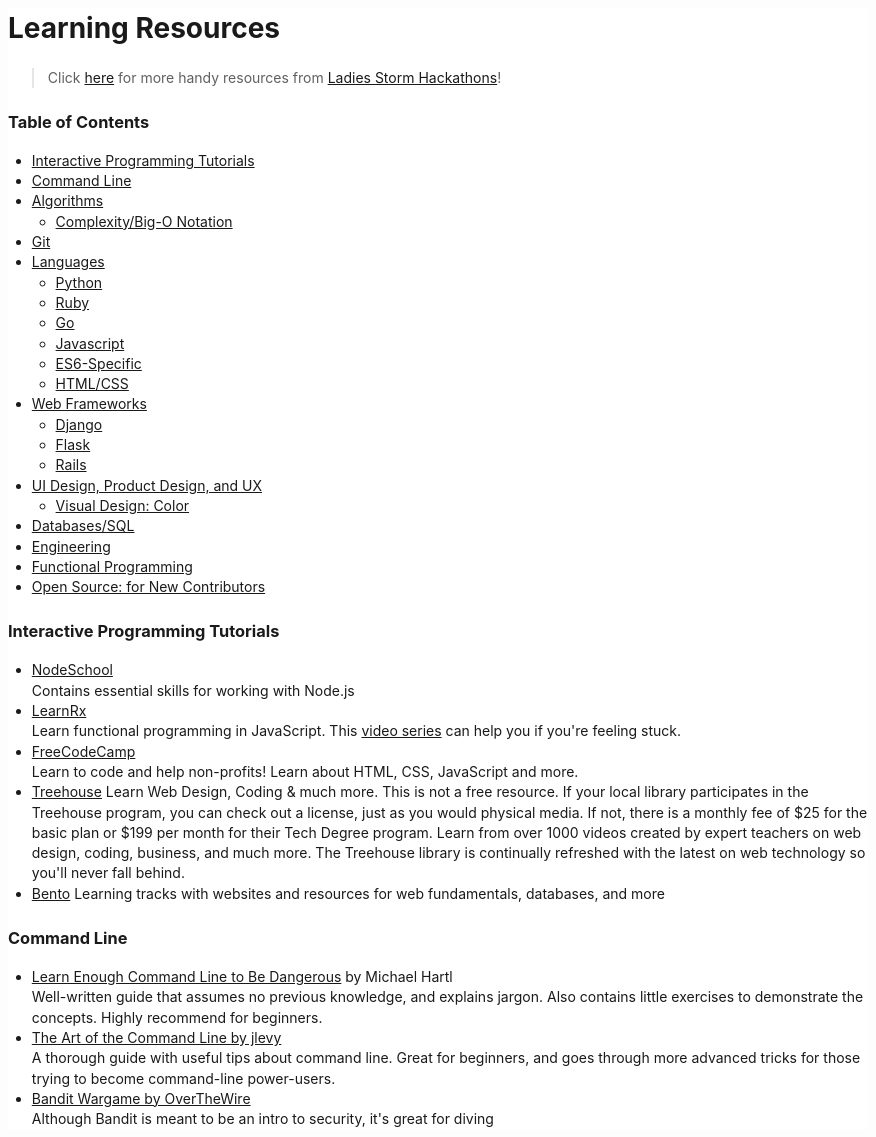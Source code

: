 # Learning Resources

> Click [here](/README.md) for more handy resources from [Ladies 
Storm Hackathons](https://github.com/Ladies-Storm-Hackathons)!

### Table of Contents
- [Interactive Programming Tutorials](#interactive-programming-tutorials)
- [Command Line](#command-line)
- [Algorithms](#algorithms)
    - [Complexity/Big-O Notation](#complexity-big-o-notation)
- [Git](#git)
- [Languages](#languages-specific)
    - [Python](#python)
    - [Ruby](#ruby)
    - [Go](#go)
    - [Javascript](#javascript)
    - [ES6-Specific](#es6-specific)
    - [HTML/CSS](#htmlcss)
- [Web Frameworks](#web-frameworks)
    - [Django](#django)
    - [Flask](#flask)
    - [Rails](#rails)
- [UI Design, Product Design, and UX](#ui-design-product-design-and-ux)
    - [Visual Design: Color](#visual-design-color)
- [Databases/SQL](#databasessql)
- [Engineering](#engineering)
- [Functional Programming](#functional-programming)
- [Open Source: for New Contributors](#open-source-for-new-contributors)

### Interactive Programming Tutorials
* [NodeSchool](http://nodeschool.io/)  
  Contains essential skills for working with Node.js
* [LearnRx](http://reactivex.io/learnrx/)  
  Learn functional programming in JavaScript. This
  [video series](https://egghead.io/lessons/javascript-chaining-the-array-map-and-filter-methods)
  can help you if you're feeling stuck.
* [FreeCodeCamp](https://www.freecodecamp.com/)  
  Learn to code and help non-profits! Learn about HTML, CSS, JavaScript and more.
* [Treehouse](https://teamtreehouse.com/)
  Learn Web Design, Coding & much more. This is not a free resource. If your
  local library participates in the Treehouse program, you can check out a license,
  just as you would physical media. If not, there is a monthly fee of $25 for the
  basic plan or $199 per month for their Tech Degree program.
  Learn from over 1000 videos created by expert teachers on web design, coding,
  business, and much more. The Treehouse library is continually refreshed with
  the latest on web technology so you'll never fall behind.
* [Bento](https://bento.io/)
  Learning tracks with websites and resources for web fundamentals, databases, and more

### Command Line
* [Learn Enough Command Line to Be Dangerous](https://www.learnenough.com/command-line-tutorial) by Michael Hartl  
  Well-written guide that assumes no previous knowledge, and explains jargon.
  Also contains little exercises to demonstrate the concepts.
  Highly recommend for beginners.
* [The Art of the Command Line by jlevy](https://github.com/jlevy/the-art-of-command-line/blob/master/README.md)  
  A thorough guide with useful tips about command line. Great for beginners, and
  goes through more advanced tricks for those trying to become command-line
  power-users.
* [Bandit Wargame by OverTheWire](http://overthewire.org/wargames/bandit/)  
  Although Bandit is meant to be an intro to security, it's great for diving